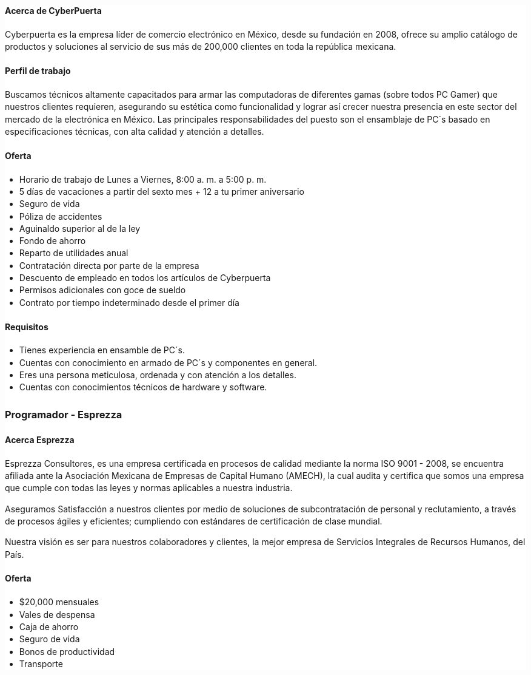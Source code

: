 #### Acerca de CyberPuerta

Cyberpuerta es la empresa líder de comercio electrónico en México, desde su fundación en 2008, ofrece su amplio catálogo de productos y soluciones al servicio de sus más de 200,000 clientes en toda la república mexicana.

#### Perfil de trabajo

Buscamos técnicos altamente capacitados para armar las computadoras de diferentes gamas (sobre todos PC Gamer) que nuestros clientes requieren, asegurando su estética como funcionalidad y lograr así crecer nuestra presencia en este sector del mercado de la electrónica en México. Las principales responsabilidades del puesto son el ensamblaje de PC´s basado en especificaciones técnicas, con alta calidad y atención a detalles.

#### Oferta

-  Horario de trabajo de Lunes a Viernes, 8:00 a. m. a 5:00 p. m.
-  5 días de vacaciones a partir del sexto mes + 12 a tu primer aniversario
-  Seguro de vida
-  Póliza de accidentes
-  Aguinaldo superior al de la ley
-  Fondo de ahorro
-  Reparto de utilidades anual
-  Contratación directa por parte de la empresa
-  Descuento de empleado en todos los artículos de Cyberpuerta
-  Permisos adicionales con goce de sueldo
-  Contrato por tiempo indeterminado desde el primer día

#### Requisitos

- Tienes experiencia en ensamble de PC´s.
- Cuentas con conocimiento en armado de PC´s y componentes en general.
- Eres una persona meticulosa, ordenada y con atención a los detalles.
- Cuentas con conocimientos técnicos de hardware y software.

### Programador - Esprezza

#### Acerca Esprezza

Esprezza Consultores, es una empresa certificada en procesos de calidad mediante la norma ISO 9001 - 2008, se encuentra afiliada ante la Asociación Mexicana de Empresas de Capital Humano (AMECH), la cual audita y certifica que somos una empresa que cumple con todas las leyes y normas aplicables a nuestra industria.

Aseguramos Satisfacción a nuestros clientes por medio de soluciones de subcontratación de personal y reclutamiento, a través de procesos ágiles y eficientes; cumpliendo con estándares de certificación de clase mundial.

Nuestra visión es ser para nuestros colaboradores y clientes, la mejor empresa de Servicios Integrales de Recursos Humanos, del País.

#### Oferta

- $20,000 mensuales
- Vales de despensa
- Caja de ahorro
- Seguro de vida
- Bonos de productividad
- Transporte
